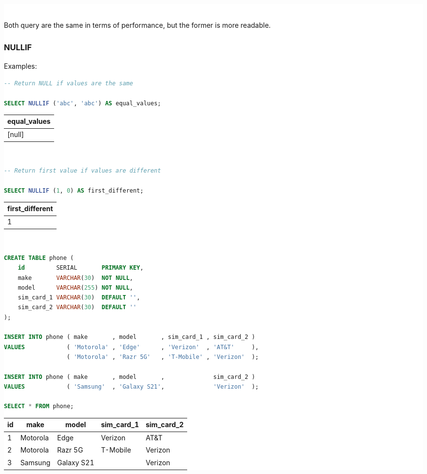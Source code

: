 <br>

Both query are the same in terms of performance, but the former is more readable.

### NULLIF

Examples:

```sql
-- Return NULL if values are the same

SELECT NULLIF ('abc', 'abc') AS equal_values;
```
| equal_values |
|--------------|
| [null]       |

<br>

```sql
-- Return first value if values are different

SELECT NULLIF (1, 0) AS first_different;
```
| first_different |
|-----------------|
|               1 |

<br>

```sql
CREATE TABLE phone (
	id         SERIAL       PRIMARY KEY,
	make       VARCHAR(30)  NOT NULL,
	model      VARCHAR(255) NOT NULL,
	sim_card_1 VARCHAR(30)  DEFAULT '',
	sim_card_2 VARCHAR(30)  DEFAULT ''
);

INSERT INTO phone ( make       , model       , sim_card_1 , sim_card_2 )
VALUES            ( 'Motorola' , 'Edge'      , 'Verizon'  , 'AT&T'     ),
                  ( 'Motorola' , 'Razr 5G'   , 'T-Mobile' , 'Verizon'  );
                  
INSERT INTO phone ( make       , model       ,              sim_card_2 )
VALUES            ( 'Samsung'  , 'Galaxy S21',              'Verizon'  );

SELECT * FROM phone;
```
| id |   make   |   model    | sim_card_1 | sim_card_2 |
|----|----------|------------|------------|------------|
|  1 | Motorola | Edge       | Verizon    | AT&T       |
|  2 | Motorola | Razr 5G    | T-Mobile   | Verizon    |
|  3 | Samsung  | Galaxy S21 |            | Verizon    |
